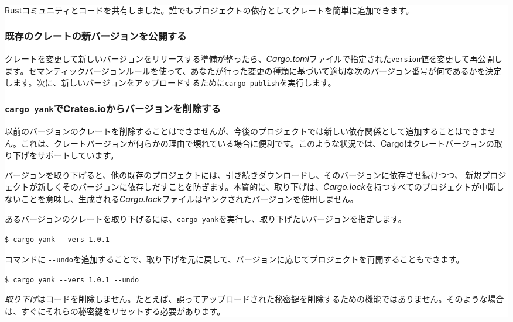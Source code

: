 Rustコミュニティとコードを共有しました。誰でもプロジェクトの依存としてクレートを簡単に追加できます。

### 既存のクレートの新バージョンを公開する

クレートを変更して新しいバージョンをリリースする準備が整ったら、*Cargo.toml*ファイルで指定された`version`値を変更して再公開します。[セマンティックバージョンルール][semver]を使って、あなたが行った変更の種類に基づいて適切な次のバージョン番号が何であるかを決定します。次に、新しいバージョンをアップロードするために`cargo publish`を実行します。

[semver]: http://semver.org/

### `cargo yank`でCrates.ioからバージョンを削除する

以前のバージョンのクレートを削除することはできませんが、今後のプロジェクトでは新しい依存関係として追加することはできません。これは、クレートバージョンが何らかの理由で壊れている場合に便利です。このような状況では、Cargoはクレートバージョンの取り下げをサポートしています。

バージョンを取り下げると、他の既存のプロジェクトには、引き続きダウンロードし、そのバージョンに依存させ続けつつ、 新規プロジェクトが新しくそのバージョンに依存しだすことを防ぎます。本質的に、取り下げは、*Cargo.lock*を持つすべてのプロジェクトが中断しないことを意味し、生成される*Cargo.lock*ファイルはヤンクされたバージョンを使用しません。

あるバージョンのクレートを取り下げるには、`cargo yank`を実行し、取り下げたいバージョンを指定します。

```text
$ cargo yank --vers 1.0.1
```

コマンドに `--undo`を追加することで、取り下げを元に戻して、バージョンに応じてプロジェクトを再開することもできます。

```text
$ cargo yank --vers 1.0.1 --undo
```

*取り下げ*はコードを削除しません。たとえば、誤ってアップロードされた秘密鍵を削除するための機能ではありません。そのような場合は、すぐにそれらの秘密鍵をリセットする必要があります。


[spdx]: http://spdx.org/licenses/